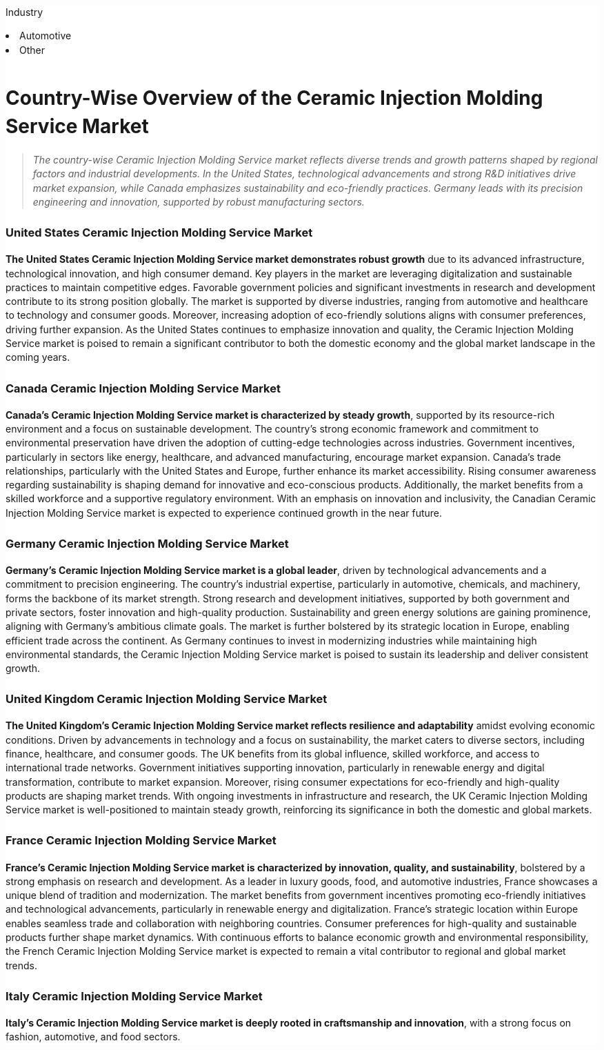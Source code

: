Industry</li><li>Automotive</li><li>Other</li></ul><h1><span class="">Country-Wise Overview of the Ceramic Injection Molding Service Market<br /></span></h1><blockquote><p><em><span class="">The country-wise Ceramic Injection Molding Service market reflects diverse trends and growth patterns shaped by regional factors and industrial developments. In the United States, technological advancements and strong R&amp;D initiatives drive market expansion, while Canada emphasizes sustainability and eco-friendly practices. Germany leads with its precision engineering and innovation, supported by robust manufacturing sectors.</span></em></p></blockquote><h3><strong>United States Ceramic Injection Molding Service Market</strong></h3><p><strong>The United States Ceramic Injection Molding Service market demonstrates robust growth</strong> due to its advanced infrastructure, technological innovation, and high consumer demand. Key players in the market are leveraging digitalization and sustainable practices to maintain competitive edges. Favorable government policies and significant investments in research and development contribute to its strong position globally. The market is supported by diverse industries, ranging from automotive and healthcare to technology and consumer goods. Moreover, increasing adoption of eco-friendly solutions aligns with consumer preferences, driving further expansion. As the United States continues to emphasize innovation and quality, the Ceramic Injection Molding Service market is poised to remain a significant contributor to both the domestic economy and the global market landscape in the coming years.</p><h3><strong>Canada Ceramic Injection Molding Service Market</strong></h3><p><strong>Canada&rsquo;s Ceramic Injection Molding Service market is characterized by steady growth</strong>, supported by its resource-rich environment and a focus on sustainable development. The country&rsquo;s strong economic framework and commitment to environmental preservation have driven the adoption of cutting-edge technologies across industries. Government incentives, particularly in sectors like energy, healthcare, and advanced manufacturing, encourage market expansion. Canada&rsquo;s trade relationships, particularly with the United States and Europe, further enhance its market accessibility. Rising consumer awareness regarding sustainability is shaping demand for innovative and eco-conscious products. Additionally, the market benefits from a skilled workforce and a supportive regulatory environment. With an emphasis on innovation and inclusivity, the Canadian Ceramic Injection Molding Service market is expected to experience continued growth in the near future.</p><h3><strong>Germany Ceramic Injection Molding Service Market</strong></h3><p><strong>Germany&rsquo;s Ceramic Injection Molding Service market is a global leader</strong>, driven by technological advancements and a commitment to precision engineering. The country&rsquo;s industrial expertise, particularly in automotive, chemicals, and machinery, forms the backbone of its market strength. Strong research and development initiatives, supported by both government and private sectors, foster innovation and high-quality production. Sustainability and green energy solutions are gaining prominence, aligning with Germany&rsquo;s ambitious climate goals. The market is further bolstered by its strategic location in Europe, enabling efficient trade across the continent. As Germany continues to invest in modernizing industries while maintaining high environmental standards, the Ceramic Injection Molding Service market is poised to sustain its leadership and deliver consistent growth.</p><h3><strong>United Kingdom Ceramic Injection Molding Service Market</strong></h3><p><strong>The United Kingdom&rsquo;s Ceramic Injection Molding Service market reflects resilience and adaptability</strong> amidst evolving economic conditions. Driven by advancements in technology and a focus on sustainability, the market caters to diverse sectors, including finance, healthcare, and consumer goods. The UK benefits from its global influence, skilled workforce, and access to international trade networks. Government initiatives supporting innovation, particularly in renewable energy and digital transformation, contribute to market expansion. Moreover, rising consumer expectations for eco-friendly and high-quality products are shaping market trends. With ongoing investments in infrastructure and research, the UK Ceramic Injection Molding Service market is well-positioned to maintain steady growth, reinforcing its significance in both the domestic and global markets.</p><h3><strong>France Ceramic Injection Molding Service Market</strong></h3><p><strong>France&rsquo;s Ceramic Injection Molding Service market is characterized by innovation, quality, and sustainability</strong>, bolstered by a strong emphasis on research and development. As a leader in luxury goods, food, and automotive industries, France showcases a unique blend of tradition and modernization. The market benefits from government incentives promoting eco-friendly initiatives and technological advancements, particularly in renewable energy and digitalization. France&rsquo;s strategic location within Europe enables seamless trade and collaboration with neighboring countries. Consumer preferences for high-quality and sustainable products further shape market dynamics. With continuous efforts to balance economic growth and environmental responsibility, the French Ceramic Injection Molding Service market is expected to remain a vital contributor to regional and global market trends.</p><h3><strong>Italy Ceramic Injection Molding Service Market</strong></h3><p><strong>Italy&rsquo;s Ceramic Injection Molding Service market is deeply rooted in craftsmanship and innovation</strong>, with a strong focus on fashion, automotive, and food sectors.